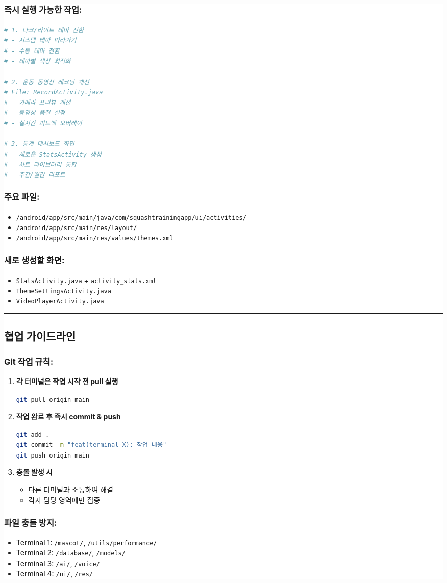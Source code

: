 ### 즉시 실행 가능한 작업:
```bash
# 1. 다크/라이트 테마 전환
# - 시스템 테마 따라가기
# - 수동 테마 전환
# - 테마별 색상 최적화

# 2. 운동 동영상 레코딩 개선
# File: RecordActivity.java
# - 카메라 프리뷰 개선
# - 동영상 품질 설정
# - 실시간 피드백 오버레이

# 3. 통계 대시보드 화면
# - 새로운 StatsActivity 생성
# - 차트 라이브러리 통합
# - 주간/월간 리포트
```

### 주요 파일:
- `/android/app/src/main/java/com/squashtrainingapp/ui/activities/`
- `/android/app/src/main/res/layout/`
- `/android/app/src/main/res/values/themes.xml`

### 새로 생성할 화면:
- `StatsActivity.java` + `activity_stats.xml`
- `ThemeSettingsActivity.java`
- `VideoPlayerActivity.java`

---

## 협업 가이드라인

### Git 작업 규칙:
1. **각 터미널은 작업 시작 전 pull 실행**
   ```bash
   git pull origin main
   ```

2. **작업 완료 후 즉시 commit & push**
   ```bash
   git add .
   git commit -m "feat(terminal-X): 작업 내용"
   git push origin main
   ```

3. **충돌 발생 시**
   - 다른 터미널과 소통하여 해결
   - 각자 담당 영역에만 집중

### 파일 충돌 방지:
- Terminal 1: `/mascot/`, `/utils/performance/`
- Terminal 2: `/database/`, `/models/`
- Terminal 3: `/ai/`, `/voice/`
- Terminal 4: `/ui/`, `/res/`
